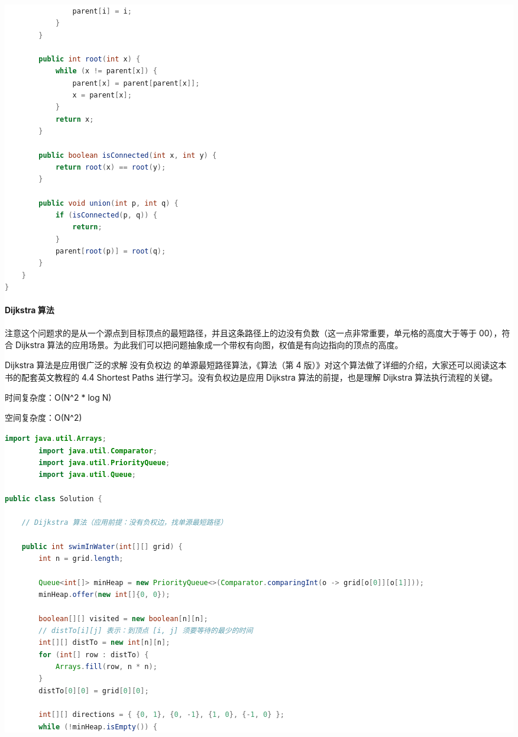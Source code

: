 ```java
                parent[i] = i;
            }
        }

        public int root(int x) {
            while (x != parent[x]) {
                parent[x] = parent[parent[x]];
                x = parent[x];
            }
            return x;
        }

        public boolean isConnected(int x, int y) {
            return root(x) == root(y);
        }

        public void union(int p, int q) {
            if (isConnected(p, q)) {
                return;
            }
            parent[root(p)] = root(q);
        }
    }
}

```

#### Dijkstra 算法

注意这个问题求的是从一个源点到目标顶点的最短路径，并且这条路径上的边没有负数（这一点非常重要，单元格的高度大于等于 00），符合 Dijkstra 算法的应用场景。为此我们可以把问题抽象成一个带权有向图，权值是有向边指向的顶点的高度。

Dijkstra 算法是应用很广泛的求解 没有负权边 的单源最短路径算法，《算法（第 4 版）》对这个算法做了详细的介绍，大家还可以阅读这本书的配套英文教程的 4.4 Shortest Paths 进行学习。没有负权边是应用 Dijkstra 算法的前提，也是理解 Dijkstra 算法执行流程的关键。

时间复杂度：O(N^2 * log N)

空间复杂度：O(N^2)

```java
import java.util.Arrays;
        import java.util.Comparator;
        import java.util.PriorityQueue;
        import java.util.Queue;

public class Solution {

    // Dijkstra 算法（应用前提：没有负权边，找单源最短路径）

    public int swimInWater(int[][] grid) {
        int n = grid.length;

        Queue<int[]> minHeap = new PriorityQueue<>(Comparator.comparingInt(o -> grid[o[0]][o[1]]));
        minHeap.offer(new int[]{0, 0});

        boolean[][] visited = new boolean[n][n];
        // distTo[i][j] 表示：到顶点 [i, j] 须要等待的最少的时间
        int[][] distTo = new int[n][n];
        for (int[] row : distTo) {
            Arrays.fill(row, n * n);
        }
        distTo[0][0] = grid[0][0];

        int[][] directions = { {0, 1}, {0, -1}, {1, 0}, {-1, 0} };
        while (!minHeap.isEmpty()) {
```